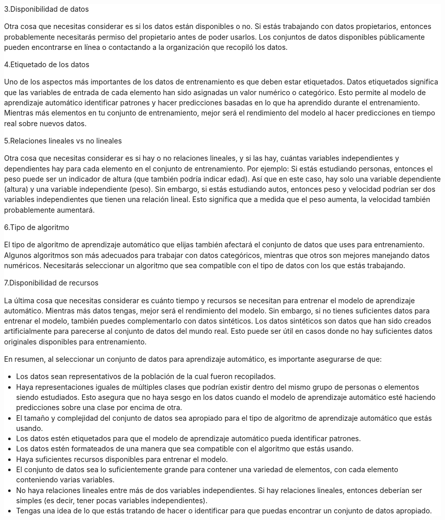 3.Disponibilidad de datos

Otra cosa que necesitas considerar es si los datos están disponibles o no. Si estás trabajando con datos propietarios, entonces probablemente necesitarás permiso del propietario antes de poder usarlos. Los conjuntos de datos disponibles públicamente pueden encontrarse en línea o contactando a la organización que recopiló los datos.

4.Etiquetado de los datos

Uno de los aspectos más importantes de los datos de entrenamiento es que deben estar etiquetados. Datos etiquetados significa que las variables de entrada de cada elemento han sido asignadas un valor numérico o categórico. Esto permite al modelo de aprendizaje automático identificar patrones y hacer predicciones basadas en lo que ha aprendido durante el entrenamiento. Mientras más elementos en tu conjunto de entrenamiento, mejor será el rendimiento del modelo al hacer predicciones en tiempo real sobre nuevos datos.

5.Relaciones lineales vs no lineales

Otra cosa que necesitas considerar es si hay o no relaciones lineales, y si las hay, cuántas variables independientes y dependientes hay para cada elemento en el conjunto de entrenamiento. Por ejemplo: Si estás estudiando personas, entonces el peso puede ser un indicador de altura (que también podría indicar edad). Así que en este caso, hay solo una variable dependiente (altura) y una variable independiente (peso). Sin embargo, si estás estudiando autos, entonces peso y velocidad podrían ser dos variables independientes que tienen una relación lineal. Esto significa que a medida que el peso aumenta, la velocidad también probablemente aumentará.

6.Tipo de algoritmo

El tipo de algoritmo de aprendizaje automático que elijas también afectará el conjunto de datos que uses para entrenamiento. Algunos algoritmos son más adecuados para trabajar con datos categóricos, mientras que otros son mejores manejando datos numéricos. Necesitarás seleccionar un algoritmo que sea compatible con el tipo de datos con los que estás trabajando.

7.Disponibilidad de recursos

La última cosa que necesitas considerar es cuánto tiempo y recursos se necesitan para entrenar el modelo de aprendizaje automático. Mientras más datos tengas, mejor será el rendimiento del modelo. Sin embargo, si no tienes suficientes datos para entrenar el modelo, también puedes complementarlo con datos sintéticos. Los datos sintéticos son datos que han sido creados artificialmente para parecerse al conjunto de datos del mundo real. Esto puede ser útil en casos donde no hay suficientes datos originales disponibles para entrenamiento.

En resumen, al seleccionar un conjunto de datos para aprendizaje automático, es importante asegurarse de que:

- Los datos sean representativos de la población de la cual fueron recopilados.
- Haya representaciones iguales de múltiples clases que podrían existir dentro del mismo grupo de personas o elementos siendo estudiados. Esto asegura que no haya sesgo en los datos cuando el modelo de aprendizaje automático esté haciendo predicciones sobre una clase por encima de otra.
- El tamaño y complejidad del conjunto de datos sea apropiado para el tipo de algoritmo de aprendizaje automático que estás usando.
- Los datos estén etiquetados para que el modelo de aprendizaje automático pueda identificar patrones.
- Los datos estén formateados de una manera que sea compatible con el algoritmo que estás usando.
- Haya suficientes recursos disponibles para entrenar el modelo.
- El conjunto de datos sea lo suficientemente grande para contener una variedad de elementos, con cada elemento conteniendo varias variables.
- No haya relaciones lineales entre más de dos variables independientes. Si hay relaciones lineales, entonces deberían ser simples (es decir, tener pocas variables independientes).
- Tengas una idea de lo que estás tratando de hacer o identificar para que puedas encontrar un conjunto de datos apropiado.
